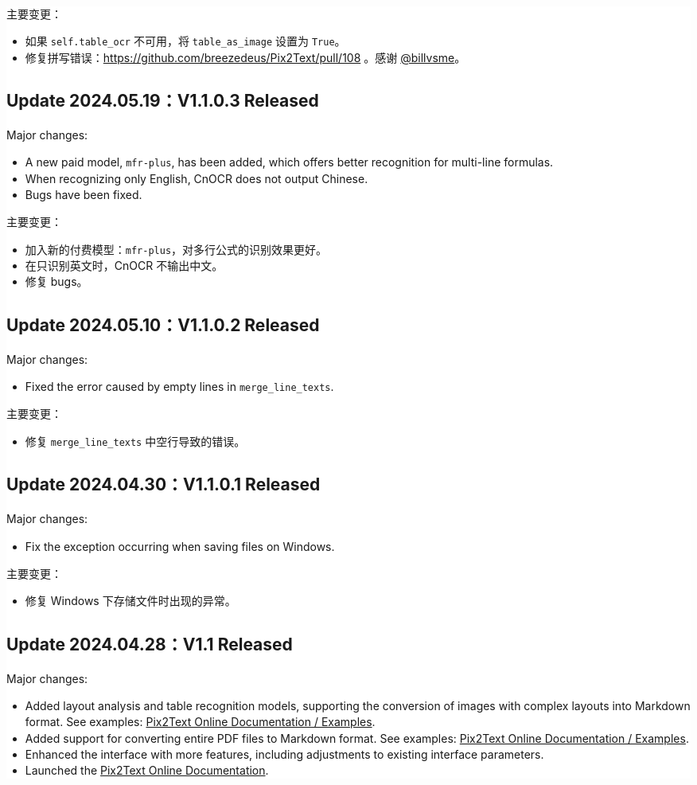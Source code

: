 主要变更：

* 如果 `self.table_ocr` 不可用，将 `table_as_image` 设置为 `True`。
* 修复拼写错误：https://github.com/breezedeus/Pix2Text/pull/108 。感谢 [@billvsme](https://github.com/billvsme)。

## Update 2024.05.19：**V1.1.0.3** Released

Major changes:

* A new paid model, `mfr-plus`, has been added, which offers better recognition for multi-line formulas.
* When recognizing only English, CnOCR does not output Chinese.
* Bugs have been fixed.

主要变更：

* 加入新的付费模型：`mfr-plus`，对多行公式的识别效果更好。
* 在只识别英文时，CnOCR 不输出中文。
* 修复 bugs。


## Update 2024.05.10：**V1.1.0.2** Released

Major changes:

* Fixed the error caused by empty lines in `merge_line_texts`.

主要变更：

* 修复 `merge_line_texts` 中空行导致的错误。


## Update 2024.04.30：**V1.1.0.1** Released

Major changes:

* Fix the exception occurring when saving files on Windows.

主要变更： 

* 修复 Windows 下存储文件时出现的异常。


## Update 2024.04.28：**V1.1** Released

Major changes:

* Added layout analysis and table recognition models, supporting the conversion of images with complex layouts into Markdown format. See examples: [Pix2Text Online Documentation / Examples](https://pix2text.readthedocs.io/zh-cn/latest/examples_en/).
* Added support for converting entire PDF files to Markdown format. See examples: [Pix2Text Online Documentation / Examples](https://pix2text.readthedocs.io/zh-cn/latest/examples_en/).
* Enhanced the interface with more features, including adjustments to existing interface parameters.
* Launched the [Pix2Text Online Documentation](https://pix2text.readthedocs.io).
